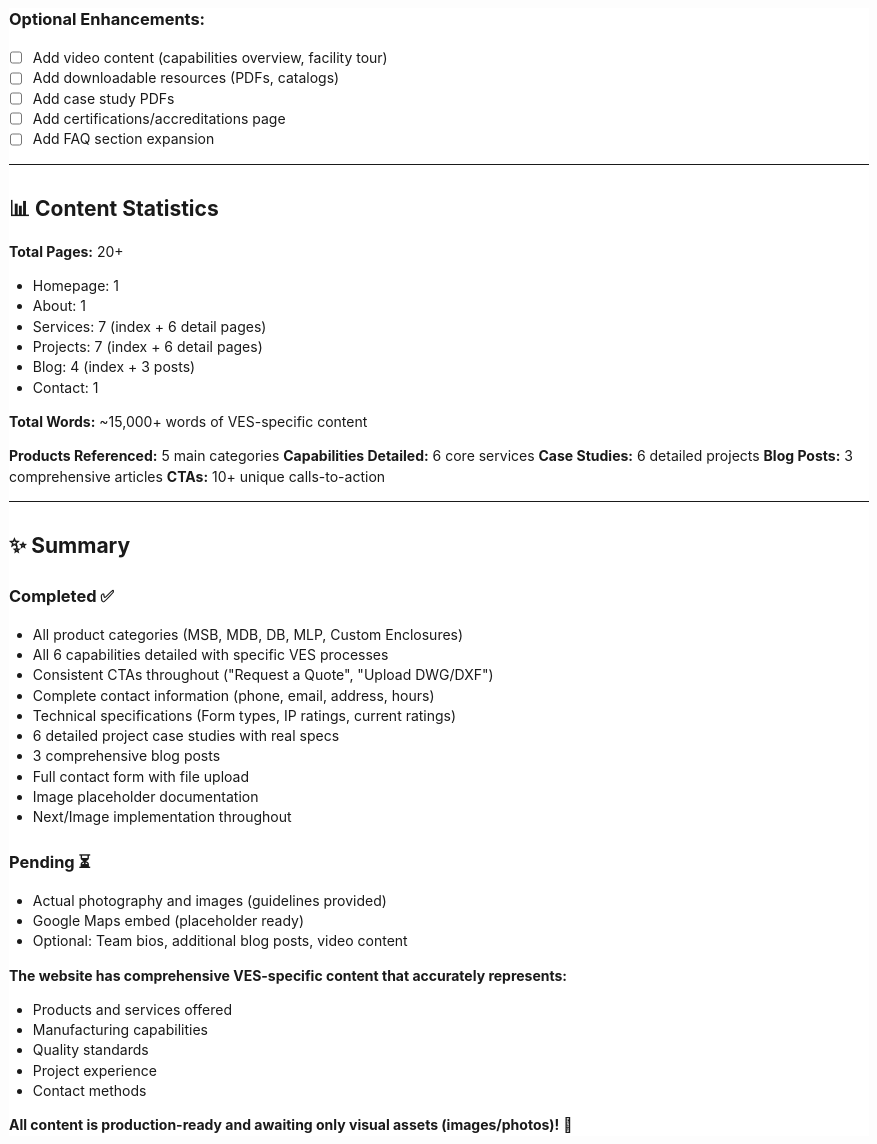 ### Optional Enhancements:

- [ ] Add video content (capabilities overview, facility tour)
- [ ] Add downloadable resources (PDFs, catalogs)
- [ ] Add case study PDFs
- [ ] Add certifications/accreditations page
- [ ] Add FAQ section expansion

---

## 📊 Content Statistics

**Total Pages:** 20+

- Homepage: 1
- About: 1
- Services: 7 (index + 6 detail pages)
- Projects: 7 (index + 6 detail pages)
- Blog: 4 (index + 3 posts)
- Contact: 1

**Total Words:** ~15,000+ words of VES-specific content

**Products Referenced:** 5 main categories
**Capabilities Detailed:** 6 core services
**Case Studies:** 6 detailed projects
**Blog Posts:** 3 comprehensive articles
**CTAs:** 10+ unique calls-to-action

---

## ✨ Summary

### Completed ✅

- All product categories (MSB, MDB, DB, MLP, Custom Enclosures)
- All 6 capabilities detailed with specific VES processes
- Consistent CTAs throughout ("Request a Quote", "Upload DWG/DXF")
- Complete contact information (phone, email, address, hours)
- Technical specifications (Form types, IP ratings, current ratings)
- 6 detailed project case studies with real specs
- 3 comprehensive blog posts
- Full contact form with file upload
- Image placeholder documentation
- Next/Image implementation throughout

### Pending ⏳

- Actual photography and images (guidelines provided)
- Google Maps embed (placeholder ready)
- Optional: Team bios, additional blog posts, video content

**The website has comprehensive VES-specific content that accurately represents:**

- Products and services offered
- Manufacturing capabilities
- Quality standards
- Project experience
- Contact methods

**All content is production-ready and awaiting only visual assets (images/photos)!** 🚀
